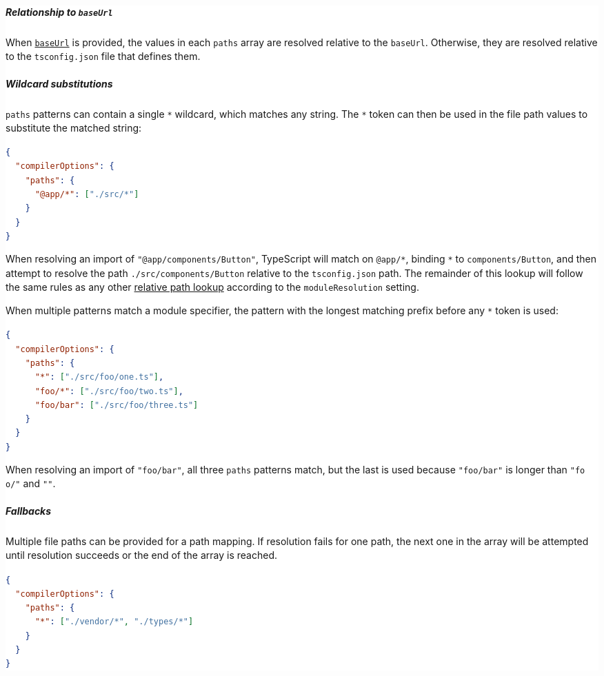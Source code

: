 ##### Relationship to `baseUrl`

When [`baseUrl`](#baseurl) is provided, the values in each `paths` array are resolved relative to the `baseUrl`. Otherwise, they are resolved relative to the `tsconfig.json` file that defines them.

##### Wildcard substitutions

`paths` patterns can contain a single `*` wildcard, which matches any string. The `*` token can then be used in the file path values to substitute the matched string:

```json
{
  "compilerOptions": {
    "paths": {
      "@app/*": ["./src/*"]
    }
  }
}
```

When resolving an import of `"@app/components/Button"`, TypeScript will match on `@app/*`, binding `*` to `components/Button`, and then attempt to resolve the path `./src/components/Button` relative to the `tsconfig.json` path. The remainder of this lookup will follow the same rules as any other [relative path lookup](#relative-file-path-resolution) according to the `moduleResolution` setting.

When multiple patterns match a module specifier, the pattern with the longest matching prefix before any `*` token is used:

```json
{
  "compilerOptions": {
    "paths": {
      "*": ["./src/foo/one.ts"],
      "foo/*": ["./src/foo/two.ts"],
      "foo/bar": ["./src/foo/three.ts"]
    }
  }
}
```

When resolving an import of `"foo/bar"`, all three `paths` patterns match, but the last is used because `"foo/bar"` is longer than `"foo/"` and `""`.

##### Fallbacks

Multiple file paths can be provided for a path mapping. If resolution fails for one path, the next one in the array will be attempted until resolution succeeds or the end of the array is reached.

```json
{
  "compilerOptions": {
    "paths": {
      "*": ["./vendor/*", "./types/*"]
    }
  }
}
```
